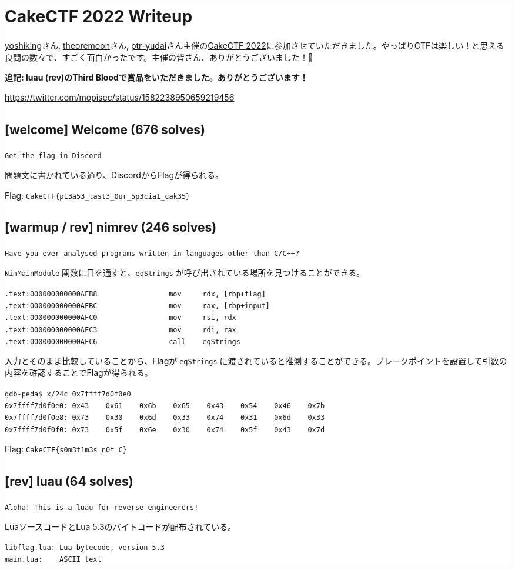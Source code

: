 # CakeCTF 2022 Writeup

[yoshiking](https://twitter.com/y05h1k1ng)さん, [theoremoon](https://twitter.com/theoremoon)さん, [ptr-yudai](https://twitter.com/ptrYudai)さん主催の[CakeCTF 2022](https://2022.cakectf.com/)に参加させていただきました。やっぱりCTFは楽しい！と思える良問の数々で、すごく面白かったです。主催の皆さん、ありがとうございました！🍰

**追記: luau (rev)のThird Bloodで賞品をいただきました。ありがとうございます！**

https://twitter.com/mopisec/status/1582238950659219456

## [welcome] Welcome (676 solves)

```
Get the flag in Discord
```

問題文に書かれている通り、DiscordからFlagが得られる。

Flag: `CakeCTF{p13a53_tast3_0ur_5p3cia1_cak35}`

## [warmup / rev] nimrev (246 solves)

```
Have you ever analysed programs written in languages other than C/C++?
```

`NimMainModule` 関数に目を通すと、`eqStrings` が呼び出されている場所を見つけることができる。

```
.text:000000000000AFB8                 mov     rdx, [rbp+flag]
.text:000000000000AFBC                 mov     rax, [rbp+input]
.text:000000000000AFC0                 mov     rsi, rdx
.text:000000000000AFC3                 mov     rdi, rax
.text:000000000000AFC6                 call    eqStrings
```

入力とそのまま比較していることから、Flagが `eqStrings` に渡されていると推測することができる。ブレークポイントを設置して引数の内容を確認することでFlagが得られる。

```
gdb-peda$ x/24c 0x7ffff7d0f0e0
0x7ffff7d0f0e0: 0x43    0x61    0x6b    0x65    0x43    0x54    0x46    0x7b
0x7ffff7d0f0e8: 0x73    0x30    0x6d    0x33    0x74    0x31    0x6d    0x33
0x7ffff7d0f0f0: 0x73    0x5f    0x6e    0x30    0x74    0x5f    0x43    0x7d
```

Flag: `CakeCTF{s0m3t1m3s_n0t_C}`

## [rev] luau (64 solves)

```
Aloha! This is a luau for reverse engineerers!
```

LuaソースコードとLua 5.3のバイトコードが配布されている。

```
libflag.lua: Lua bytecode, version 5.3
main.lua:    ASCII text
```
